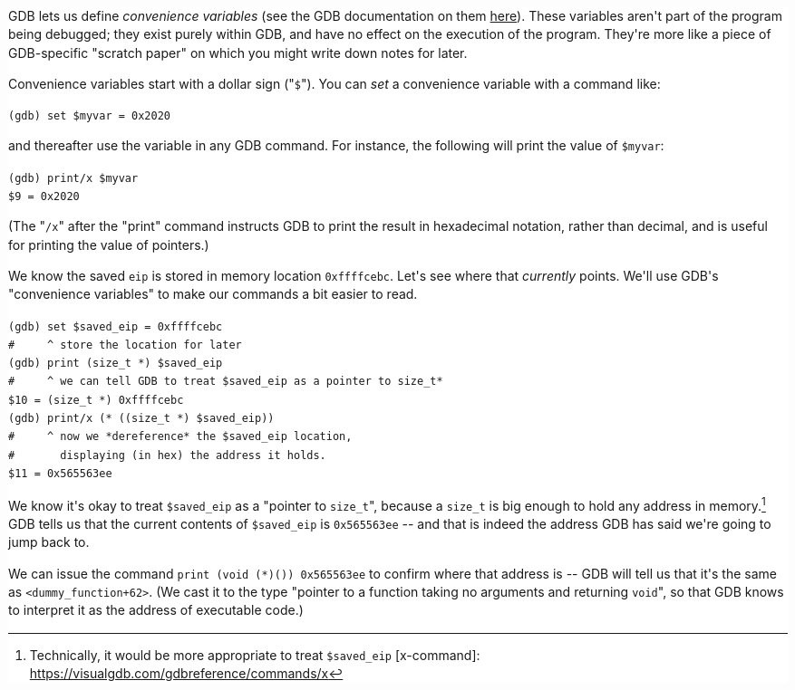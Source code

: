 GDB lets us define *convenience variables* (see the GDB
documentation on them [here][gdb-conv-var]). These variables aren't part
of the program being debugged; they exist purely within GDB,
and have no effect on the execution of the program. They're more like a
piece of GDB-specific "scratch paper" on which you might write down notes
for later.

[gdb-conv-var]: https://sourceware.org/gdb/onlinedocs/gdb/Convenience-Vars.html

Convenience variables start with a dollar sign ("`$`"). You can *set* a
convenience variable with a command like:

```
(gdb) set $myvar = 0x2020
```

and thereafter use the variable in any GDB command. For instance, the
following will print the value of `$myvar`:

```
(gdb) print/x $myvar
$9 = 0x2020
```

(The "`/x`" after the "print" command instructs GDB to print the
result in hexadecimal notation, rather than decimal, and is useful for
printing the value of pointers.)


</div>

We know the saved `eip` is stored
in memory location `0xffffcebc`. Let's see where that *currently*
points. We'll use GDB's "convenience variables" to make our commands a
bit easier to read.

```
(gdb) set $saved_eip = 0xffffcebc
#     ^ store the location for later
(gdb) print (size_t *) $saved_eip
#     ^ we can tell GDB to treat $saved_eip as a pointer to size_t*
$10 = (size_t *) 0xffffcebc
(gdb) print/x (* ((size_t *) $saved_eip))
#     ^ now we *dereference* the $saved_eip location,
#       displaying (in hex) the address it holds.
$11 = 0x565563ee
```

We know it's okay to treat `$saved_eip` as a "pointer to `size_t`",
because a `size_t` is big enough to hold any address in memory.[^intptr]
GDB tells us that the current contents of `$saved_eip` is `0x565563ee` --
and that is indeed the address GDB has said we're going to jump back
to.

We can issue the command  `print (void (*)()) 0x565563ee` to confirm
where that address is -- GDB will tell us that it's the same as
`<dummy_function+62>`. (We cast it to the type "pointer to a function
taking no arguments and returning `void`", so that GDB knows to
interpret it as the address of executable code.)


[gitpod]: https://gitpod.io/
[docker]: https://docs.docker.com/get-started/overview/
[canaries]: https://www.sans.org/blog/stack-canaries-gingerly-sidestepping-the-cage/
[gcc-stack-protector]: https://developers.redhat.com/articles/2022/06/02/use-compiler-flags-stack-protection-gcc-and-clang#stack_canary
[gcc-stack-man]: https://gcc.gnu.org/onlinedocs/gcc-12.2.0/gcc/Instrumentation-Options.html#Instrumentation-Options
[shellcode]: https://en.wikipedia.org/wiki/Shellcode
[man-execve]: https://man7.org/linux/man-pages/man2/execve.2.html
[teensy]: http://www.muppetlabs.com/~breadbox/software/tiny/teensy.html
[^assembly]: Also called [assembly][assembly], assembler language, assembler
[assembly]: https://en.wikipedia.org/wiki/Assembly_language
[^registers]: A small, named memory cell used by the processor.
[x86-asm-guide]: https://www.cs.virginia.edu/~evans/cs216/guides/x86.html
[^objdump]: You can replicate this by saving the assembly code as
[nasm]: https://www.nasm.us
[lab-zip]: https://cits3007.github.io/labs/bufoverflow-code.zip
[func-ptr-decl]: https://www.cprogramming.com/tutorial/function-pointers.html#:~:text=Function%20Pointer%20Syntax
[personality]: https://man7.org/linux/man-pages/man2/personality.2.html
[man-fork]: https://man7.org/linux/man-pages/man2/fork.2.html
[man-exec]: https://man7.org/linux/man-pages/man3/exec.3.html
[register]: https://en.wikipedia.org/wiki/Processor_register
[pytute]: https://developers.google.com/edu/python/introduction
[^mem-seg]: The man page for [proc](https://linux.die.net/man/5/proc) explains
[^main_line]: A little math tells us that (*location_in_main* $-$
[^intptr]: Technically, it would be more appropriate to treat `$saved_eip`
[x-command]: https://visualgdb.com/gdbreference/commands/x